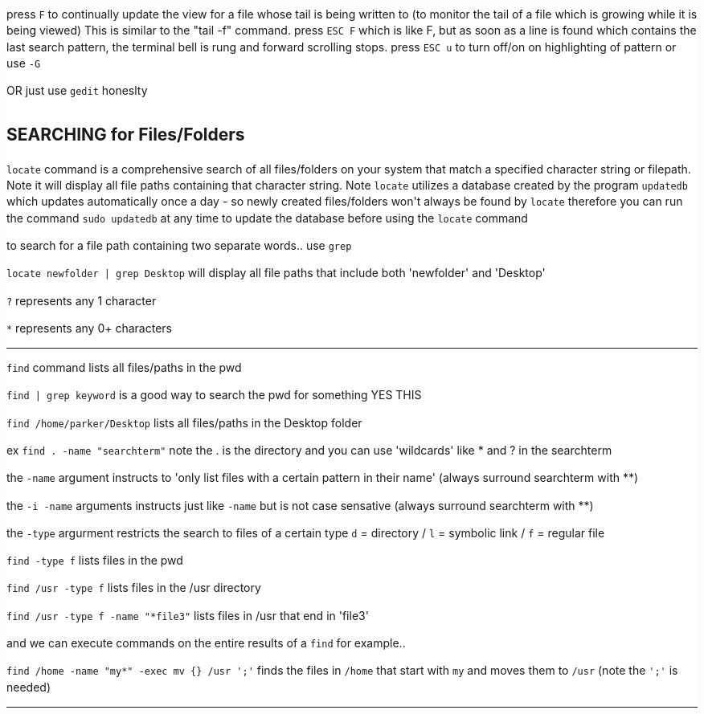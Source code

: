 press `F` to continually update the view for a file whose tail is being written to (to monitor the tail of a file which is growing while it is being viewed) This is similar to the "tail -f" command.
press `ESC F` which is like F, but as soon as a line is found which contains the last search pattern, the terminal bell is rung and forward scrolling stops.
press `ESC u` to turn off/on on highlighting of pattern or use `-G`

OR just use `gedit` honeslty



## SEARCHING for Files/Folders

`locate` command is a comprehensive search of all files/folders on your system that match a specified character string or filepath.
Note it will display all file paths containing that character string. Note `locate` utilizes a database created by the program `updatedb` which updates automatically once a day - so newly created files/folders won't always be found by `locate` therefore you can run the command `sudo updatedb` at any time to update the database before using the `locate` command

to search for a file path containing two separate words.. use `grep`

`locate newfolder | grep Desktop` will display all file paths that include both 'newfolder' and 'Desktop'

`?` represents any 1 character

`*` represents any 0+ characters

* * *

`find` command lists all files/paths in the pwd

`find | grep keyword` is a good way to search the pwd for something YES THIS

`find /home/parker/Desktop` lists all files/paths in the Desktop folder

ex `find . -name "searchterm"` note the . is the directory and you can use 'wildcards' like * and ? in the searchterm

the `-name` argument instructs to 'only list files with a certain pattern in their name' (always surround searchterm with **)

the `-i -name` arguments instructs just like `-name` but is not case sensative (always surround searchterm with **)

the `-type` argurment restricts the search to files of a certain type `d` = directory / `l` = symbolic link / `f` = regular file

`find -type f` lists files in the pwd

`find /usr -type f` lists files in the /usr directory

`find /usr -type f -name "*file3"` lists files in /usr that end in 'file3'

and we can execute commands on the entire results of a `find` for example..

`find /home -name "my*" -exec mv {} /usr ';'` finds the files in `/home` that start with `my` and moves them to `/usr` (note the `';'` is needed)

* * *
